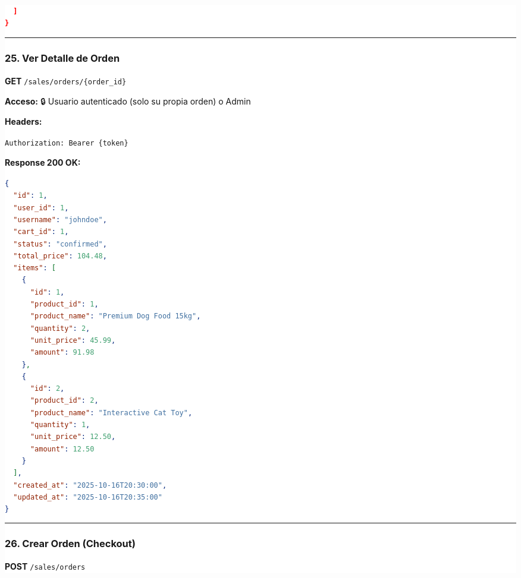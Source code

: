 ```json
  ]
}
```

---

### 25. Ver Detalle de Orden
**GET** `/sales/orders/{order_id}`

**Acceso:** 🔒 Usuario autenticado (solo su propia orden) o Admin

**Headers:**
```
Authorization: Bearer {token}
```

**Response 200 OK:**
```json
{
  "id": 1,
  "user_id": 1,
  "username": "johndoe",
  "cart_id": 1,
  "status": "confirmed",
  "total_price": 104.48,
  "items": [
    {
      "id": 1,
      "product_id": 1,
      "product_name": "Premium Dog Food 15kg",
      "quantity": 2,
      "unit_price": 45.99,
      "amount": 91.98
    },
    {
      "id": 2,
      "product_id": 2,
      "product_name": "Interactive Cat Toy",
      "quantity": 1,
      "unit_price": 12.50,
      "amount": 12.50
    }
  ],
  "created_at": "2025-10-16T20:30:00",
  "updated_at": "2025-10-16T20:35:00"
}
```

---

### 26. Crear Orden (Checkout)
**POST** `/sales/orders`

